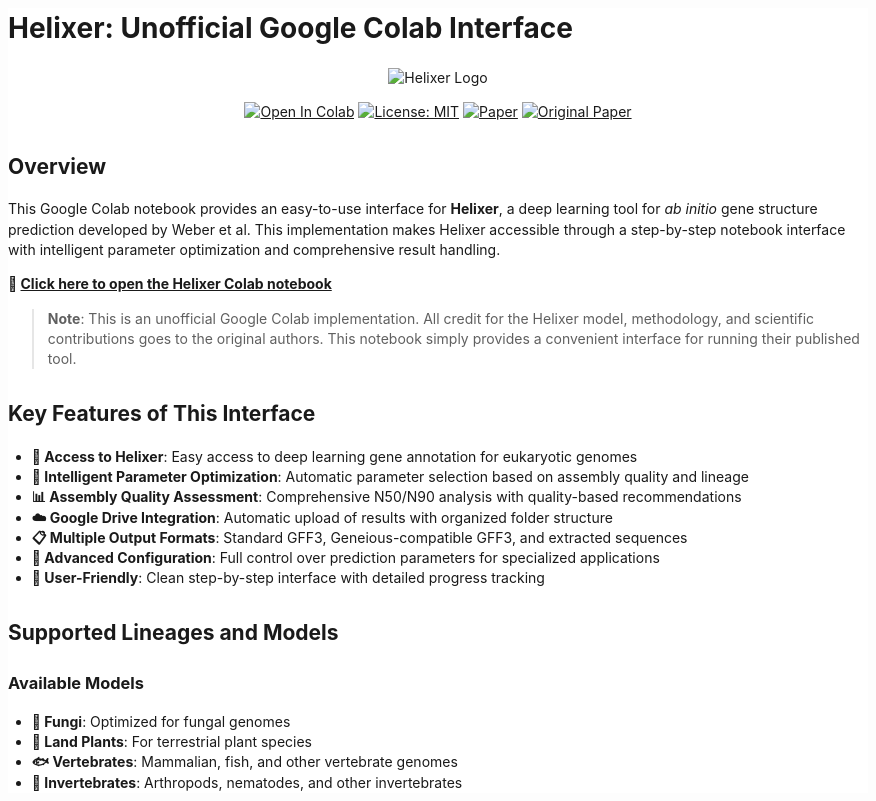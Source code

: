 # Helixer: Unofficial Google Colab Interface

<div align="center">
  <img src="https://raw.githubusercontent.com/weberlab-hhu/Helixer/main/img/helixer.svg" height="200" alt="Helixer Logo">
</div>

<div align="center">

[![Open In Colab](https://colab.research.google.com/assets/colab-badge.svg)](https://colab.research.google.com/drive/1Jm2TLn2eZ1Dkctyb4EvUYE0b39O2UQNC?usp=sharing)
[![License: MIT](https://img.shields.io/badge/License-MIT-blue.svg)](https://opensource.org/licenses/MIT)
[![Paper](https://img.shields.io/badge/bioRxiv-2023.02.06.527280-red.svg)](https://doi.org/10.1101/2023.02.06.527280)
[![Original Paper](https://img.shields.io/badge/Bioinformatics-btaa1044-blue.svg)](https://doi.org/10.1093/bioinformatics/btaa1044)

</div>

## Overview

This Google Colab notebook provides an easy-to-use interface for **Helixer**, a deep learning tool for *ab initio* gene structure prediction developed by Weber et al. This implementation makes Helixer accessible through a step-by-step notebook interface with intelligent parameter optimization and comprehensive result handling.

**🚀 [Click here to open the Helixer Colab notebook](https://colab.research.google.com/drive/1Jm2TLn2eZ1Dkctyb4EvUYE0b39O2UQNC?usp=sharing)**

> **Note**: This is an unofficial Google Colab implementation. All credit for the Helixer model, methodology, and scientific contributions goes to the original authors. This notebook simply provides a convenient interface for running their published tool.

## Key Features of This Interface

- **🧬 Access to Helixer**: Easy access to deep learning gene annotation for eukaryotic genomes
- **🎯 Intelligent Parameter Optimization**: Automatic parameter selection based on assembly quality and lineage
- **📊 Assembly Quality Assessment**: Comprehensive N50/N90 analysis with quality-based recommendations
- **☁️ Google Drive Integration**: Automatic upload of results with organized folder structure
- **📋 Multiple Output Formats**: Standard GFF3, Geneious-compatible GFF3, and extracted sequences
- **🔧 Advanced Configuration**: Full control over prediction parameters for specialized applications
- **📱 User-Friendly**: Clean step-by-step interface with detailed progress tracking

## Supported Lineages and Models

### Available Models
- **🍄 Fungi**: Optimized for fungal genomes
- **🌱 Land Plants**: For terrestrial plant species
- **🐟 Vertebrates**: Mammalian, fish, and other vertebrate genomes
- **🐛 Invertebrates**: Arthropods, nematodes, and other invertebrates
